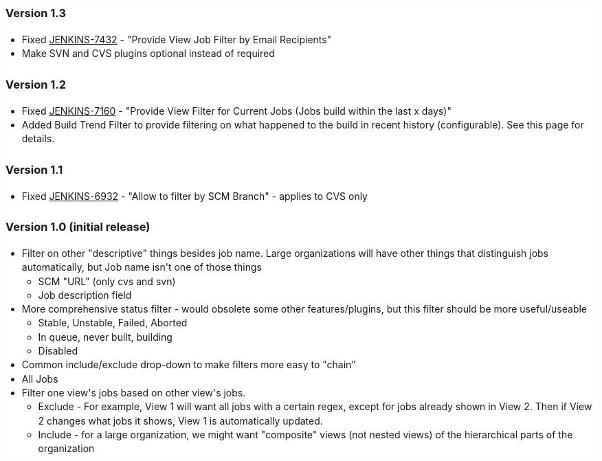 ### Version 1.3

-   Fixed
    [JENKINS-7432](http://issues.jenkins-ci.org/browse/JENKINS-7432) -
    "Provide View Job Filter by Email Recipients"
-   Make SVN and CVS plugins optional instead of required

### Version 1.2

-   Fixed
    [JENKINS-7160](http://issues.jenkins-ci.org/browse/JENKINS-7160) -
    "Provide View Filter for Current Jobs (Jobs build within the last x
    days)"
-   Added Build Trend Filter to provide filtering on what happened to
    the build in recent history (configurable).  See this page for
    details.

### Version 1.1

-   Fixed [JENKINS-6932](http://issues.jenkins-ci.org/browse/JENKINS-6932) -
    "Allow to filter by SCM Branch" - applies to CVS only

### Version 1.0 (initial release)

-   Filter on other "descriptive" things besides job name.  Large
    organizations will have other things that distinguish jobs
    automatically, but Job name isn't one of those things
    -   SCM "URL" (only cvs and svn)
    -   Job description field
-   More comprehensive status filter - would obsolete some other
    features/plugins, but this filter should be more useful/useable
    -   Stable, Unstable, Failed, Aborted
    -   In queue, never built, building
    -   Disabled
-   Common include/exclude drop-down to make filters more easy to
    "chain"
-   All Jobs
-   Filter one view's jobs based on other view's jobs.
    -   Exclude - For example, View 1 will want all jobs with a certain
        regex, except for jobs already shown in View 2.  Then if View 2
        changes what jobs it shows, View 1 is automatically updated.
    -   Include - for a large organization, we might want "composite"
        views (not nested views) of the hierarchical parts of the
        organization
